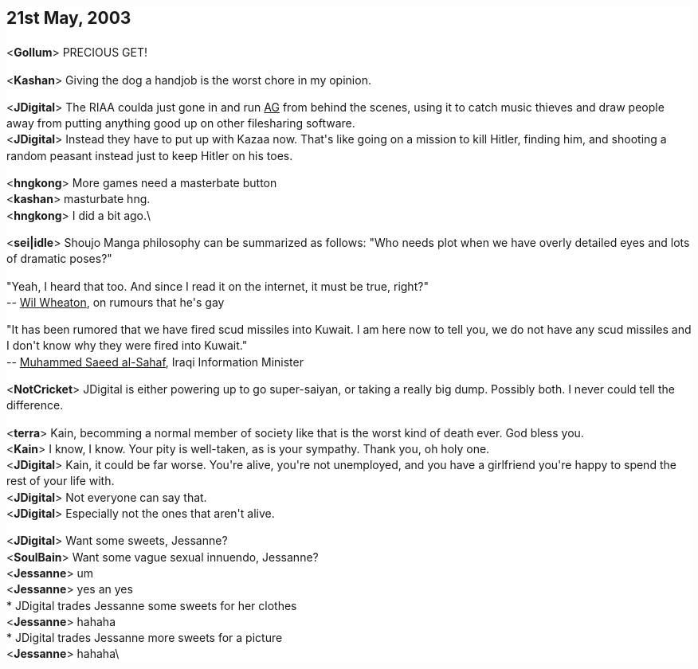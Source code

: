 ## 21st May, 2003

<**Gollum**\> PRECIOUS GET!

<**Kashan**\> Giving the dog a handjob is the worst chore in my opinion.

<**JDigital**\> The RIAA coulda just gone in and run
[AG](http://www.audiogalaxy.com) from behind the scenes, using it to
catch music thieves and draw people away from putting anything good up
on other filesharing software.\
 <**JDigital**\> Instead they have to put up with Kazaa now. That's like
going on a mission to kill Hitler, finding him, and shooting a random
peasant instead just to keep Hitler on his toes.

<**hngkong**\> More games need a masterbate button\
 <**kashan**\> masturbate hng.\
 <**hngkong**\> I did a bit ago.\

<**sei|idle**\> Shoujo Manga philosophy can be summarized as follows:
"Who needs plot when we have overly detailed eyes and lots of dramatic
poses?"

"Yeah, I heard that too. And since I read it on the internet, it must be
true, right?"\
 -- [Wil Wheaton](http://www.wilwheaton.net), on rumours that he's gay

"It has been rumored that we have fired scud missiles into Kuwait. I am
here now to tell you, we do not have any scud missiles and I don't know
why they were fired into Kuwait."\
 -- [Muhammed Saeed
al-Sahaf](http://www.welovetheiraqiinformationminister.com/), Iraqi
Information Minister

<**NotCricket**\> JDigital is either powering up to go super-saiyan, or
taking a really big dump. Possibly both. I never could tell the
difference.

<**terra**\> Kain, becomming a normal member of society like that is the
worst kind of death ever. God bless you.\
 <**Kain**\> I know, I know. Your pity is well-taken, as is your
sympathy. Thank you, oh holy one.\
 <**JDigital**\> Kain, it could be far worse. You're alive, you're not
unemployed, and you have a girlfriend you're happy to spend the rest of
your life with.\
 <**JDigital**\> Not everyone can say that.\
 <**JDigital**\> Especially not the ones that aren't alive.

<**JDigital**\> Want some sweets, Jessanne?\
 <**SoulBain**\> Want some vague sexual innuendo, Jessanne?\
 <**Jessanne**\> um\
 <**Jessanne**\> yes an yes\
 \* JDigital trades Jessanne some sweets for her clothes\
 <**Jessanne**\> hahaha\
 \* JDigital trades Jessanne more sweets for a picture\
 <**Jessanne**\> hahaha\
